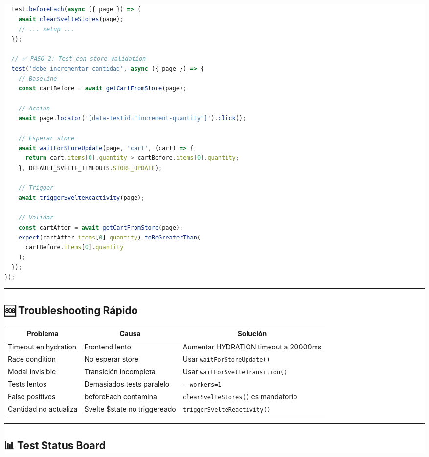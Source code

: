 ```typescript
  test.beforeEach(async ({ page }) => {
    await clearSvelteStores(page);
    // ... setup ...
  });

  // ✅ PASO 2: Test con store validation
  test('debe incrementar cantidad', async ({ page }) => {
    // Baseline
    const cartBefore = await getCartFromStore(page);
    
    // Acción
    await page.locator('[data-testid="increment-quantity"]').click();
    
    // Esperar store
    await waitForStoreUpdate(page, 'cart', (cart) => {
      return cart.items[0].quantity > cartBefore.items[0].quantity;
    }, DEFAULT_SVELTE_TIMEOUTS.STORE_UPDATE);
    
    // Trigger
    await triggerSvelteReactivity(page);
    
    // Validar
    const cartAfter = await getCartFromStore(page);
    expect(cartAfter.items[0].quantity).toBeGreaterThan(
      cartBefore.items[0].quantity
    );
  });
});
```

---

## 🆘 Troubleshooting Rápido

| Problema | Causa | Solución |
|----------|-------|----------|
| Timeout en hydration | Frontend lento | Aumentar HYDRATION timeout a 20000ms |
| Race condition | No esperar store | Usar `waitForStoreUpdate()` |
| Modal invisible | Transición incompleta | Usar `waitForSvelteTransition()` |
| Tests lentos | Demasiados tests paralelo | `--workers=1` |
| False positives | beforeEach contamina | `clearSvelteStores()` es mandatorio |
| Cantidad no actualiza | Svelte $state no triggereado | `triggerSvelteReactivity()` |

---

## 📊 Test Status Board
